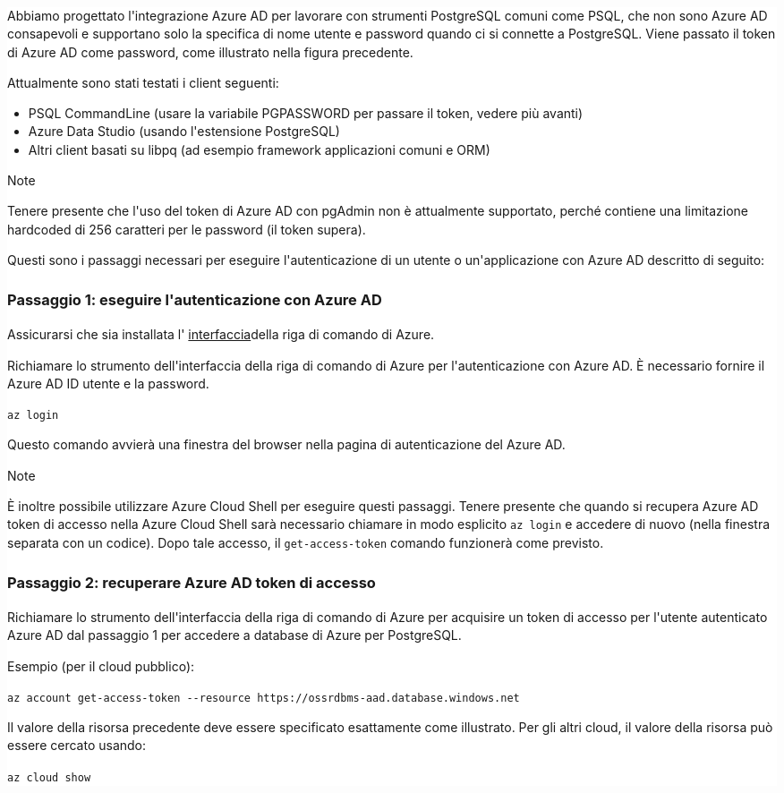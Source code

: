 Abbiamo progettato l'integrazione Azure AD per lavorare con strumenti PostgreSQL comuni come PSQL, che non sono Azure AD consapevoli e supportano solo la specifica di nome utente e password quando ci si connette a PostgreSQL. Viene passato il token di Azure AD come password, come illustrato nella figura precedente.

Attualmente sono stati testati i client seguenti:

- PSQL CommandLine (usare la variabile PGPASSWORD per passare il token, vedere più avanti)
- Azure Data Studio (usando l'estensione PostgreSQL)
- Altri client basati su libpq (ad esempio framework applicazioni comuni e ORM)

> [!NOTE]
> Tenere presente che l'uso del token di Azure AD con pgAdmin non è attualmente supportato, perché contiene una limitazione hardcoded di 256 caratteri per le password (il token supera).

Questi sono i passaggi necessari per eseguire l'autenticazione di un utente o un'applicazione con Azure AD descritto di seguito:

### <a name="step-1-authenticate-with-azure-ad"></a>Passaggio 1: eseguire l'autenticazione con Azure AD

Assicurarsi che sia installata l' [interfaccia](/cli/azure/install-azure-cli)della riga di comando di Azure.

Richiamare lo strumento dell'interfaccia della riga di comando di Azure per l'autenticazione con Azure AD. È necessario fornire il Azure AD ID utente e la password.

```
az login
```

Questo comando avvierà una finestra del browser nella pagina di autenticazione del Azure AD.

> [!NOTE]
> È inoltre possibile utilizzare Azure Cloud Shell per eseguire questi passaggi.
> Tenere presente che quando si recupera Azure AD token di accesso nella Azure Cloud Shell sarà necessario chiamare in modo esplicito `az login` e accedere di nuovo (nella finestra separata con un codice). Dopo tale accesso, il `get-access-token` comando funzionerà come previsto.

### <a name="step-2-retrieve-azure-ad-access-token"></a>Passaggio 2: recuperare Azure AD token di accesso

Richiamare lo strumento dell'interfaccia della riga di comando di Azure per acquisire un token di accesso per l'utente autenticato Azure AD dal passaggio 1 per accedere a database di Azure per PostgreSQL.

Esempio (per il cloud pubblico):

```shell
az account get-access-token --resource https://ossrdbms-aad.database.windows.net
```

Il valore della risorsa precedente deve essere specificato esattamente come illustrato. Per gli altri cloud, il valore della risorsa può essere cercato usando:

```shell
az cloud show
```


[1]: ./media/concepts-aad-authentication/authentication-flow.png
[2]: ./media/concepts-aad-authentication/set-aad-admin.png